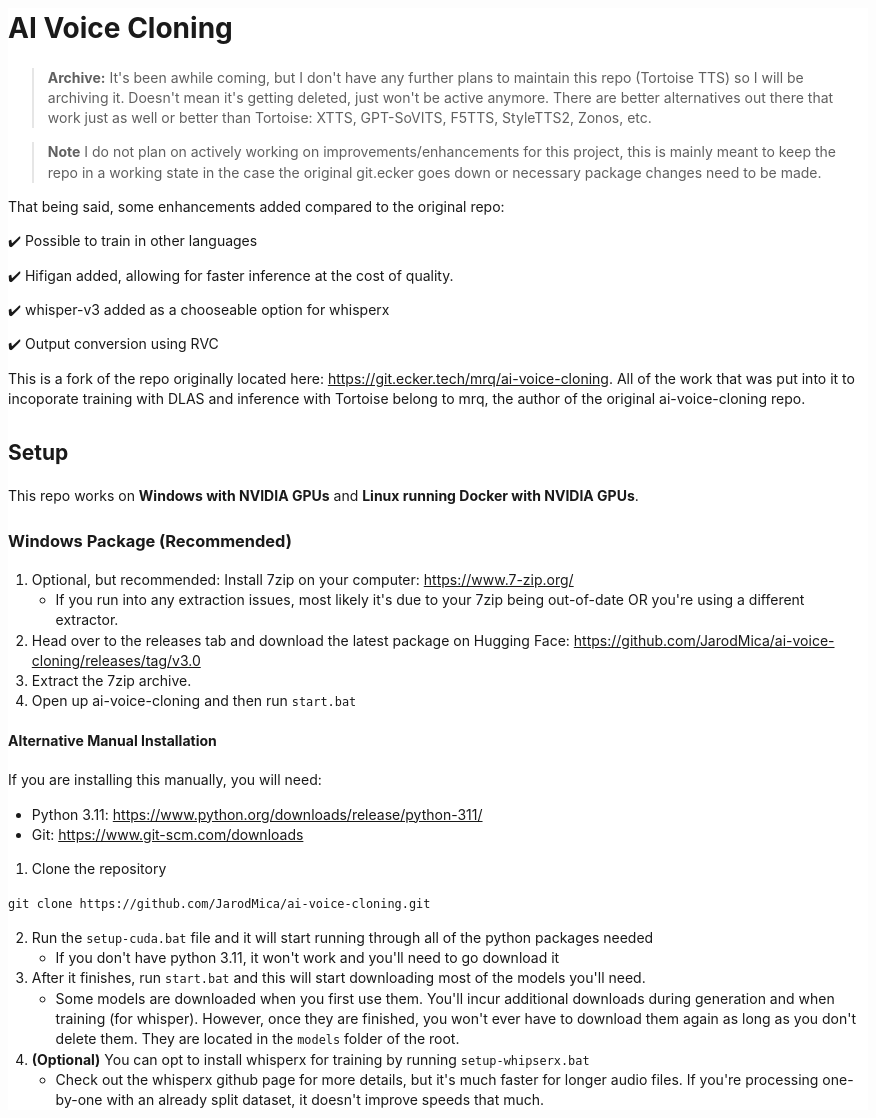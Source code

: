 # AI Voice Cloning

> **Archive:** It's been awhile coming, but I don't have any further plans to maintain this repo (Tortoise TTS) so I will be archiving it.  Doesn't mean it's getting deleted, just won't be active anymore.  There are better alternatives out there that work just as well or better than Tortoise: XTTS, GPT-SoVITS, F5TTS, StyleTTS2, Zonos, etc.

> **Note** I do not plan on actively working on improvements/enhancements for this project, this is mainly meant to keep the repo in a working state in the case the original git.ecker goes down or necessary package changes need to be made.

That being said, some enhancements added compared to the original repo:

:heavy_check_mark: Possible to train in other languages

:heavy_check_mark: Hifigan added, allowing for faster inference at the cost of quality.  

:heavy_check_mark: whisper-v3 added as a chooseable option for whisperx

:heavy_check_mark: Output conversion using RVC 

This is a fork of the repo originally located here: https://git.ecker.tech/mrq/ai-voice-cloning.  All of the work that was put into it to incoporate training with DLAS and inference with Tortoise belong to mrq, the author of the original ai-voice-cloning repo.  

## Setup
This repo works on **Windows with NVIDIA GPUs** and **Linux running Docker with NVIDIA GPUs**. 

### Windows Package (Recommended)
1. Optional, but recommended: Install 7zip on your computer: https://www.7-zip.org/
    - If you run into any extraction issues, most likely it's due to your 7zip being out-of-date OR you're using a different extractor.
2. Head over to the releases tab and download the latest package on Hugging Face: https://github.com/JarodMica/ai-voice-cloning/releases/tag/v3.0
3. Extract the 7zip archive.
4. Open up ai-voice-cloning and then run ```start.bat```

#### Alternative Manual Installation

If you are installing this manually, you will need:
- Python 3.11: https://www.python.org/downloads/release/python-311/
- Git: https://www.git-scm.com/downloads

1. Clone the repository
```
git clone https://github.com/JarodMica/ai-voice-cloning.git
```
2. Run the ```setup-cuda.bat``` file and it will start running through all of the python packages needed
    - If you don't have python 3.11, it won't work and you'll need to go download it
3. After it finishes, run ```start.bat``` and this will start downloading most of the models you'll need.
    - Some models are downloaded when you first use them.  You'll incur additional downloads during generation and when training (for whisper).  However, once they are finished, you won't ever have to download them again as long as you don't delete them.  They are located in the ```models``` folder of the root.
4. **(Optional)** You can opt to install whisperx for training by running ```setup-whipserx.bat```
    - Check out the whisperx github page for more details, but it's much faster for longer audio files.  If you're processing one-by-one with an already split dataset, it doesn't improve speeds that much.
